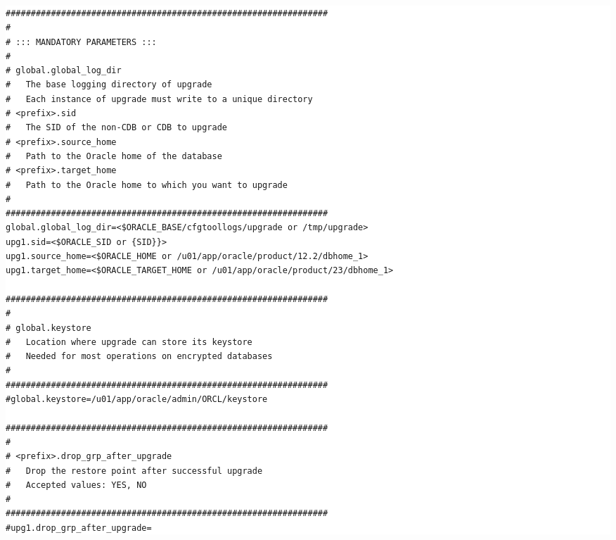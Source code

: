     ################################################################
    #
    # ::: MANDATORY PARAMETERS :::
    #
    # global.global_log_dir
    # 	The base logging directory of upgrade
    #	Each instance of upgrade must write to a unique directory
    # <prefix>.sid
    # 	The SID of the non-CDB or CDB to upgrade
    # <prefix>.source_home
    # 	Path to the Oracle home of the database
    # <prefix>.target_home
    # 	Path to the Oracle home to which you want to upgrade
    #
    ################################################################
    global.global_log_dir=<$ORACLE_BASE/cfgtoollogs/upgrade or /tmp/upgrade>
    upg1.sid=<$ORACLE_SID or {SID}}>
    upg1.source_home=<$ORACLE_HOME or /u01/app/oracle/product/12.2/dbhome_1>
    upg1.target_home=<$ORACLE_TARGET_HOME or /u01/app/oracle/product/23/dbhome_1>
    
    ################################################################
    #
    # global.keystore
    # 	Location where upgrade can store its keystore
    #	Needed for most operations on encrypted databases
    #
    ################################################################
    #global.keystore=/u01/app/oracle/admin/ORCL/keystore
    
    ################################################################
    #
    # <prefix>.drop_grp_after_upgrade
    # 	Drop the restore point after successful upgrade
    #	Accepted values: YES, NO
    #
    ################################################################
    #upg1.drop_grp_after_upgrade=
    